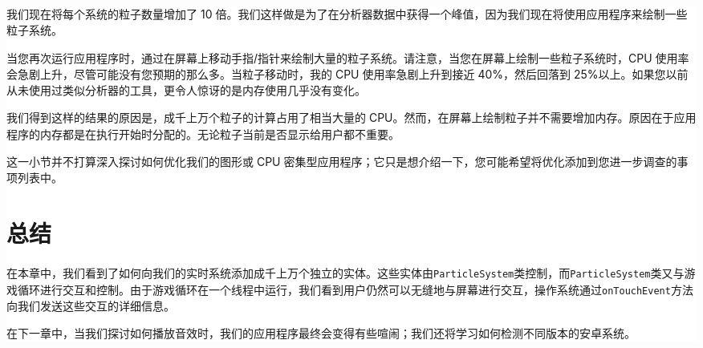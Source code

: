 我们现在将每个系统的粒子数量增加了 10 倍。我们这样做是为了在分析器数据中获得一个峰值，因为我们现在将使用应用程序来绘制一些粒子系统。

当您再次运行应用程序时，通过在屏幕上移动手指/指针来绘制大量的粒子系统。请注意，当您在屏幕上绘制一些粒子系统时，CPU 使用率会急剧上升，尽管可能没有您预期的那么多。当粒子移动时，我的 CPU 使用率急剧上升到接近 40%，然后回落到 25%以上。如果您以前从未使用过类似分析器的工具，更令人惊讶的是内存使用几乎没有变化。

我们得到这样的结果的原因是，成千上万个粒子的计算占用了相当大量的 CPU。然而，在屏幕上绘制粒子并不需要增加内存。原因在于应用程序的内存都是在执行开始时分配的。无论粒子当前是否显示给用户都不重要。

这一小节并不打算深入探讨如何优化我们的图形或 CPU 密集型应用程序；它只是想介绍一下，您可能希望将优化添加到您进一步调查的事项列表中。

# 总结

在本章中，我们看到了如何向我们的实时系统添加成千上万个独立的实体。这些实体由`ParticleSystem`类控制，而`ParticleSystem`类又与游戏循环进行交互和控制。由于游戏循环在一个线程中运行，我们看到用户仍然可以无缝地与屏幕进行交互，操作系统通过`onTouchEvent`方法向我们发送这些交互的详细信息。

在下一章中，当我们探讨如何播放音效时，我们的应用程序最终会变得有些喧闹；我们还将学习如何检测不同版本的安卓系统。
